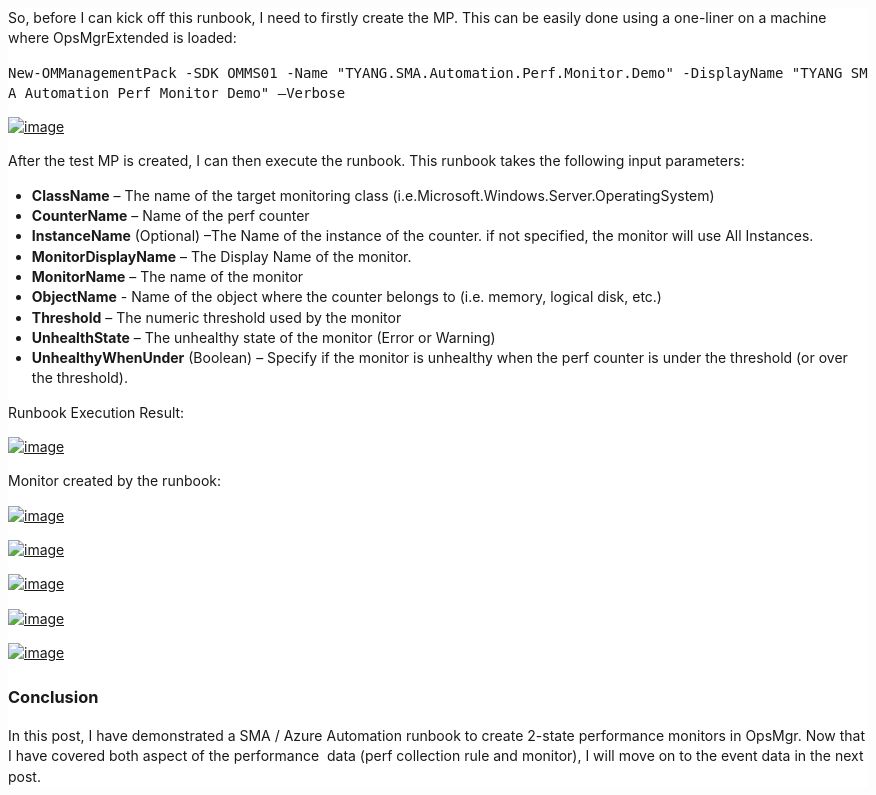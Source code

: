 So, before I can kick off this runbook, I need to firstly create the MP. This can be easily done using a one-liner on a machine where OpsMgrExtended is loaded:
<pre language="PowerShell">New-OMManagementPack -SDK OMMS01 -Name "TYANG.SMA.Automation.Perf.Monitor.Demo" -DisplayName "TYANG SMA Automation Perf Monitor Demo" –Verbose
</pre>
<a href="http://blog.tyang.org/wp-content/uploads/2015/08/image32.png"><img style="background-image: none; padding-top: 0px; padding-left: 0px; display: inline; padding-right: 0px; border: 0px;" title="image" src="http://blog.tyang.org/wp-content/uploads/2015/08/image_thumb32.png" alt="image" width="613" height="192" border="0" /></a>

After the test MP is created, I can then execute the runbook. This runbook takes the following input parameters:
<ul>
	<li><strong>ClassName</strong> – The name of the target monitoring class (i.e.Microsoft.Windows.Server.OperatingSystem)</li>
	<li><strong>CounterName</strong> – Name of the perf counter</li>
	<li><strong>InstanceName</strong> (Optional) –The Name of the instance of the counter. if not specified, the monitor will use All Instances.</li>
	<li><strong>MonitorDisplayName</strong> – The Display Name of the monitor.</li>
	<li><strong>MonitorName</strong> – The name of the monitor</li>
	<li><strong>ObjectName</strong> - Name of the object where the counter belongs to (i.e. memory, logical disk, etc.)</li>
	<li><strong>Threshold</strong> – The numeric threshold used by the monitor</li>
	<li><strong>UnhealthState</strong> – The unhealthy state of the monitor (Error or Warning)</li>
	<li><strong>UnhealthyWhenUnder</strong> (Boolean) – Specify if the monitor is unhealthy when the perf counter is under the threshold (or over the threshold).</li>
</ul>
Runbook Execution Result:

<a href="http://blog.tyang.org/wp-content/uploads/2015/08/image33.png"><img style="background-image: none; padding-top: 0px; padding-left: 0px; display: inline; padding-right: 0px; border: 0px;" title="image" src="http://blog.tyang.org/wp-content/uploads/2015/08/image_thumb33.png" alt="image" width="643" height="655" border="0" /></a>

Monitor created by the runbook:

<a href="http://blog.tyang.org/wp-content/uploads/2015/08/image34.png"><img style="background-image: none; padding-top: 0px; padding-left: 0px; display: inline; padding-right: 0px; border: 0px;" title="image" src="http://blog.tyang.org/wp-content/uploads/2015/08/image_thumb34.png" alt="image" width="364" height="376" border="0" /></a>

<a href="http://blog.tyang.org/wp-content/uploads/2015/08/image35.png"><img style="background-image: none; padding-top: 0px; padding-left: 0px; display: inline; padding-right: 0px; border: 0px;" title="image" src="http://blog.tyang.org/wp-content/uploads/2015/08/image_thumb35.png" alt="image" width="366" height="378" border="0" /></a>

<a href="http://blog.tyang.org/wp-content/uploads/2015/08/image36.png"><img style="background-image: none; padding-top: 0px; padding-left: 0px; display: inline; padding-right: 0px; border: 0px;" title="image" src="http://blog.tyang.org/wp-content/uploads/2015/08/image_thumb36.png" alt="image" width="367" height="380" border="0" /></a>

<a href="http://blog.tyang.org/wp-content/uploads/2015/08/image37.png"><img style="background-image: none; padding-top: 0px; padding-left: 0px; display: inline; padding-right: 0px; border: 0px;" title="image" src="http://blog.tyang.org/wp-content/uploads/2015/08/image_thumb37.png" alt="image" width="368" height="380" border="0" /></a>

<a href="http://blog.tyang.org/wp-content/uploads/2015/08/image38.png"><img style="background-image: none; padding-top: 0px; padding-left: 0px; display: inline; padding-right: 0px; border: 0px;" title="image" src="http://blog.tyang.org/wp-content/uploads/2015/08/image_thumb38.png" alt="image" width="368" height="380" border="0" /></a>
<h3>Conclusion</h3>
In this post, I have demonstrated a SMA / Azure Automation runbook to create 2-state performance monitors in OpsMgr. Now that I have covered both aspect of the performance  data (perf collection rule and monitor), I will move on to the event data in the next post.